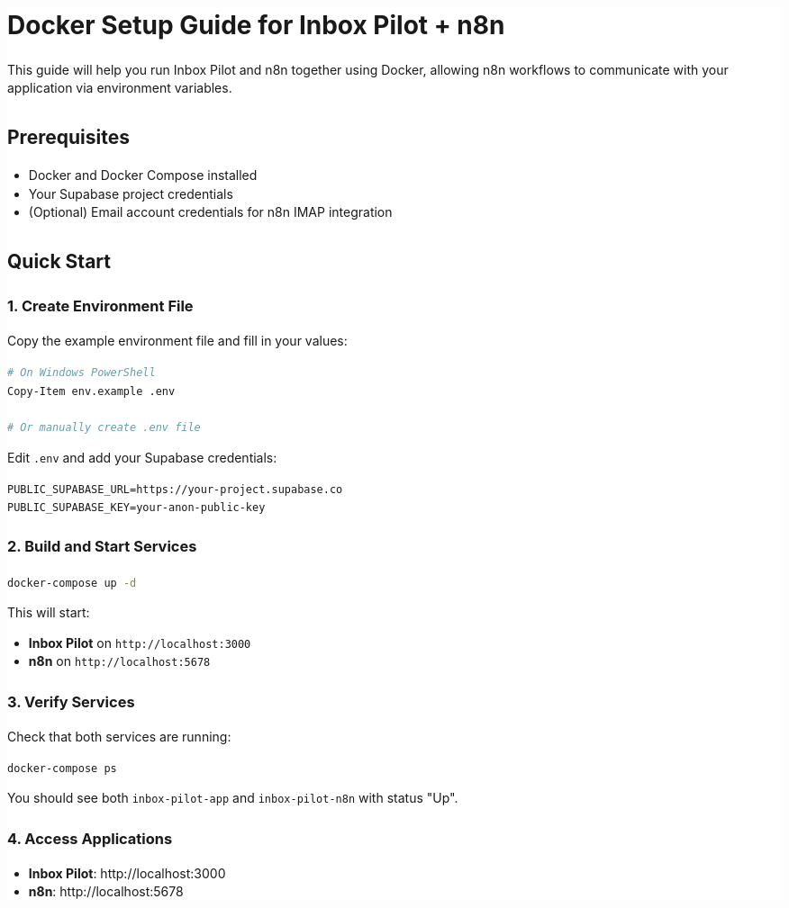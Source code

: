 # Docker Setup Guide for Inbox Pilot + n8n

This guide will help you run Inbox Pilot and n8n together using Docker, allowing n8n workflows to communicate with your application via environment variables.

## Prerequisites

- Docker and Docker Compose installed
- Your Supabase project credentials
- (Optional) Email account credentials for n8n IMAP integration

## Quick Start

### 1. Create Environment File

Copy the example environment file and fill in your values:

```bash
# On Windows PowerShell
Copy-Item env.example .env

# Or manually create .env file
```

Edit `.env` and add your Supabase credentials:

```env
PUBLIC_SUPABASE_URL=https://your-project.supabase.co
PUBLIC_SUPABASE_KEY=your-anon-public-key
```

### 2. Build and Start Services

```bash
docker-compose up -d
```

This will start:
- **Inbox Pilot** on `http://localhost:3000`
- **n8n** on `http://localhost:5678`

### 3. Verify Services

Check that both services are running:

```bash
docker-compose ps
```

You should see both `inbox-pilot-app` and `inbox-pilot-n8n` with status "Up".

### 4. Access Applications

- **Inbox Pilot**: http://localhost:3000
- **n8n**: http://localhost:5678
